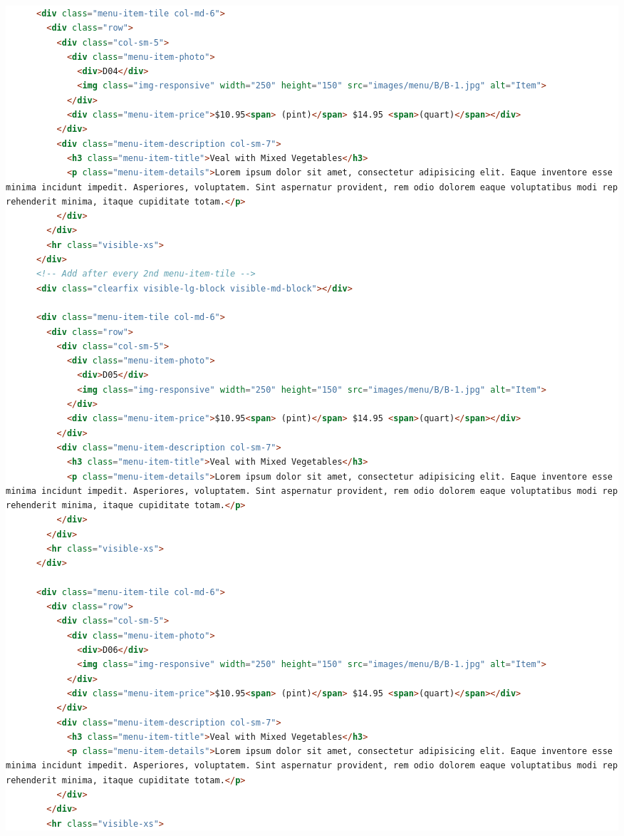 ```html
      <div class="menu-item-tile col-md-6">
        <div class="row">
          <div class="col-sm-5">
            <div class="menu-item-photo">
              <div>D04</div>
              <img class="img-responsive" width="250" height="150" src="images/menu/B/B-1.jpg" alt="Item">
            </div>
            <div class="menu-item-price">$10.95<span> (pint)</span> $14.95 <span>(quart)</span></div>
          </div>
          <div class="menu-item-description col-sm-7">
            <h3 class="menu-item-title">Veal with Mixed Vegetables</h3>
            <p class="menu-item-details">Lorem ipsum dolor sit amet, consectetur adipisicing elit. Eaque inventore esse minima incidunt impedit. Asperiores, voluptatem. Sint aspernatur provident, rem odio dolorem eaque voluptatibus modi reprehenderit minima, itaque cupiditate totam.</p>
          </div>
        </div>
        <hr class="visible-xs">
      </div>
      <!-- Add after every 2nd menu-item-tile -->
      <div class="clearfix visible-lg-block visible-md-block"></div>

      <div class="menu-item-tile col-md-6">
        <div class="row">
          <div class="col-sm-5">
            <div class="menu-item-photo">
              <div>D05</div>
              <img class="img-responsive" width="250" height="150" src="images/menu/B/B-1.jpg" alt="Item">
            </div>
            <div class="menu-item-price">$10.95<span> (pint)</span> $14.95 <span>(quart)</span></div>
          </div>
          <div class="menu-item-description col-sm-7">
            <h3 class="menu-item-title">Veal with Mixed Vegetables</h3>
            <p class="menu-item-details">Lorem ipsum dolor sit amet, consectetur adipisicing elit. Eaque inventore esse minima incidunt impedit. Asperiores, voluptatem. Sint aspernatur provident, rem odio dolorem eaque voluptatibus modi reprehenderit minima, itaque cupiditate totam.</p>
          </div>
        </div>
        <hr class="visible-xs">
      </div>

      <div class="menu-item-tile col-md-6">
        <div class="row">
          <div class="col-sm-5">
            <div class="menu-item-photo">
              <div>D06</div>
              <img class="img-responsive" width="250" height="150" src="images/menu/B/B-1.jpg" alt="Item">
            </div>
            <div class="menu-item-price">$10.95<span> (pint)</span> $14.95 <span>(quart)</span></div>
          </div>
          <div class="menu-item-description col-sm-7">
            <h3 class="menu-item-title">Veal with Mixed Vegetables</h3>
            <p class="menu-item-details">Lorem ipsum dolor sit amet, consectetur adipisicing elit. Eaque inventore esse minima incidunt impedit. Asperiores, voluptatem. Sint aspernatur provident, rem odio dolorem eaque voluptatibus modi reprehenderit minima, itaque cupiditate totam.</p>
          </div>
        </div>
        <hr class="visible-xs">
```